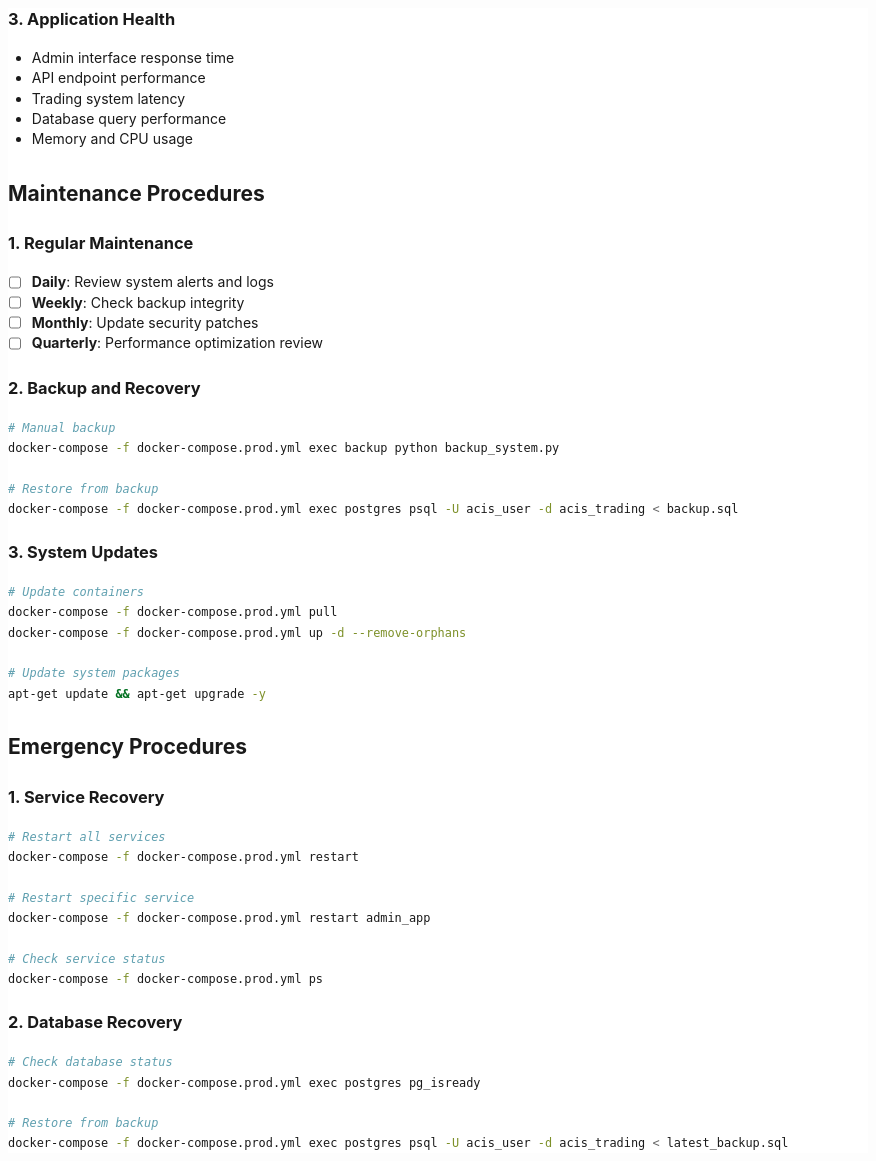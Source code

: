### 3. Application Health
- Admin interface response time
- API endpoint performance
- Trading system latency
- Database query performance
- Memory and CPU usage

## Maintenance Procedures

### 1. Regular Maintenance
- [ ] **Daily**: Review system alerts and logs
- [ ] **Weekly**: Check backup integrity
- [ ] **Monthly**: Update security patches
- [ ] **Quarterly**: Performance optimization review

### 2. Backup and Recovery
```bash
# Manual backup
docker-compose -f docker-compose.prod.yml exec backup python backup_system.py

# Restore from backup
docker-compose -f docker-compose.prod.yml exec postgres psql -U acis_user -d acis_trading < backup.sql
```

### 3. System Updates
```bash
# Update containers
docker-compose -f docker-compose.prod.yml pull
docker-compose -f docker-compose.prod.yml up -d --remove-orphans

# Update system packages
apt-get update && apt-get upgrade -y
```

## Emergency Procedures

### 1. Service Recovery
```bash
# Restart all services
docker-compose -f docker-compose.prod.yml restart

# Restart specific service
docker-compose -f docker-compose.prod.yml restart admin_app

# Check service status
docker-compose -f docker-compose.prod.yml ps
```

### 2. Database Recovery
```bash
# Check database status
docker-compose -f docker-compose.prod.yml exec postgres pg_isready

# Restore from backup
docker-compose -f docker-compose.prod.yml exec postgres psql -U acis_user -d acis_trading < latest_backup.sql
```
